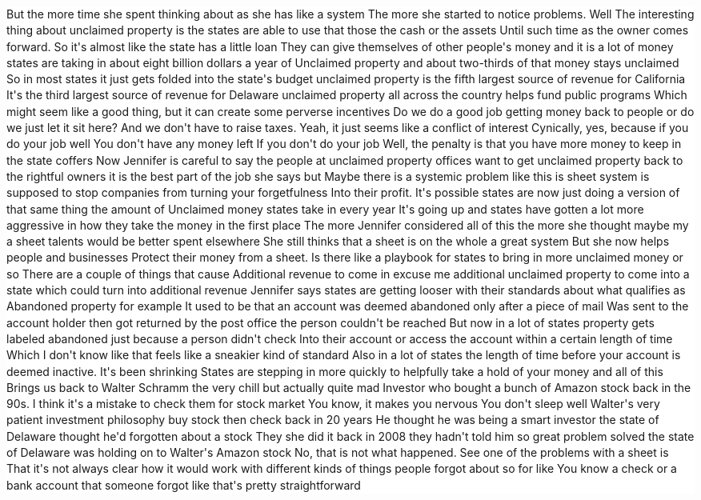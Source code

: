 But the more time she spent thinking about as she has like a system
The more she started to notice problems. Well
The interesting thing about unclaimed property is the states are able to use that those the cash or the assets
Until such time as the owner comes forward. So it's almost like the state has a little loan
They can give themselves of other people's money and it is a lot of money states are taking in about eight billion
dollars a year of
Unclaimed property and about two-thirds of that money stays unclaimed
So in most states it just gets folded into the state's budget unclaimed property is the fifth largest source of revenue for California
It's the third largest source of revenue for Delaware unclaimed property all across the country helps fund public programs
Which might seem like a good thing, but it can create some perverse incentives
Do we do a good job getting money back to people or do we just let it sit here?
And we don't have to raise taxes. Yeah, it just seems like a conflict of interest
Cynically, yes, because if you do your job well
You don't have any money left
If you don't do your job
Well, the penalty is that you have more money to keep in the state coffers
Now Jennifer is careful to say the people at unclaimed property offices want to get unclaimed property back to the rightful owners
it is the best part of the job she says but
Maybe there is a systemic problem like this is sheet system is supposed to stop companies from turning your forgetfulness
Into their profit. It's possible states are now just doing a version of that same thing the amount of
Unclaimed money states take in every year
It's going up and states have gotten a lot more aggressive in how they take the money in the first place
The more Jennifer considered all of this the more she thought maybe my a sheet talents would be better spent elsewhere
She still thinks that a sheet is on the whole a great system
But she now helps people and businesses
Protect their money from a sheet. Is there like a playbook for states to bring in more unclaimed money or so
There are a couple of things that cause
Additional revenue to come in excuse me additional unclaimed property to come into a state which could turn into additional revenue
Jennifer says states are getting looser with their standards about what qualifies as
Abandoned property for example
It used to be that an account was deemed abandoned only after a piece of mail
Was sent to the account holder then got returned by the post office the person couldn't be reached
But now in a lot of states property gets labeled abandoned just because a person didn't check
Into their account or access the account within a certain length of time
Which I don't know like that feels like a sneakier kind of standard
Also in a lot of states the length of time before your account is deemed inactive. It's been shrinking
States are stepping in more quickly to helpfully take a hold of your money and all of this
Brings us back to Walter
Schramm the very chill but actually quite mad
Investor who bought a bunch of Amazon stock back in the 90s. I think it's a mistake to check them for stock market
You know, it makes you nervous
You don't sleep well Walter's very patient investment philosophy buy stock then check back in 20 years
He thought he was being a smart investor the state of Delaware thought he'd forgotten about a stock
They she did it back in 2008 they hadn't told him so great problem solved the state of Delaware was holding on to Walter's
Amazon stock
No, that is not what happened. See one of the problems with a sheet is
That it's not always clear how it would work with different kinds of things people forgot about so for like
You know a check or a bank account that someone forgot like that's pretty straightforward